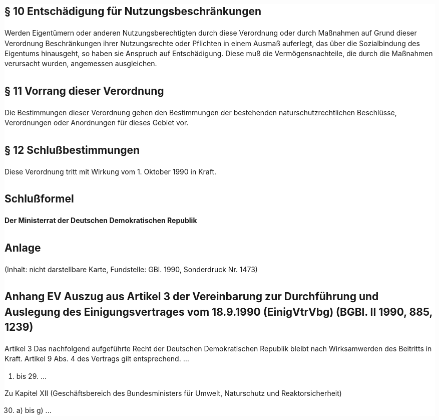 



## § 10 Entschädigung für Nutzungsbeschränkungen

Werden Eigentümern oder anderen Nutzungsberechtigten durch diese
Verordnung oder durch Maßnahmen auf Grund dieser Verordnung
Beschränkungen ihrer Nutzungsrechte oder Pflichten in einem Ausmaß
auferlegt, das über die Sozialbindung des Eigentums hinausgeht, so
haben sie Anspruch auf Entschädigung. Diese muß die
Vermögensnachteile, die durch die Maßnahmen verursacht wurden,
angemessen ausgleichen.


## § 11 Vorrang dieser Verordnung

Die Bestimmungen dieser Verordnung gehen den Bestimmungen der
bestehenden naturschutzrechtlichen Beschlüsse, Verordnungen oder
Anordnungen für dieses Gebiet vor.


## § 12 Schlußbestimmungen

Diese Verordnung tritt mit Wirkung vom 1. Oktober 1990 in Kraft.


## Schlußformel

**Der Ministerrat der Deutschen Demokratischen Republik**


## Anlage

(Inhalt: nicht darstellbare Karte,
Fundstelle: GBl. 1990, Sonderdruck Nr. 1473)


## Anhang EV Auszug aus Artikel 3 der Vereinbarung zur Durchführung und Auslegung des Einigungsvertrages vom 18.9.1990 (EinigVtrVbg) (BGBl. II 1990, 885, 1239)

Artikel 3
Das nachfolgend aufgeführte Recht der Deutschen Demokratischen
Republik bleibt nach Wirksamwerden des Beitritts in Kraft. Artikel 9
Abs. 4 des Vertrags gilt entsprechend. ...

1.  bis 29. ...



Zu Kapitel XII
(Geschäftsbereich des Bundesministers für Umwelt, Naturschutz und
Reaktorsicherheit)

30.
    a)  bis g) ...

